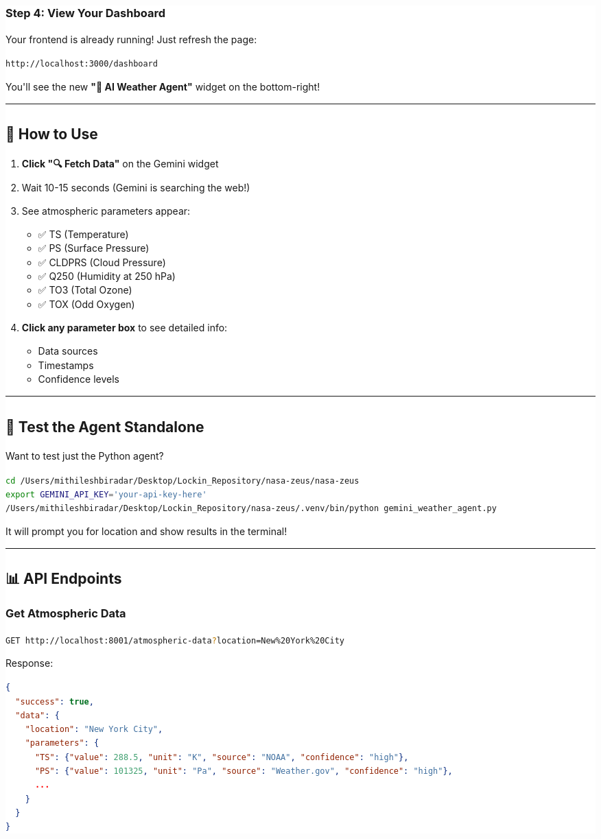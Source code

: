 ### Step 4: View Your Dashboard

Your frontend is already running! Just refresh the page:

```
http://localhost:3000/dashboard
```

You'll see the new **"🤖 AI Weather Agent"** widget on the bottom-right!

---

## 🎯 How to Use

1. **Click "🔍 Fetch Data"** on the Gemini widget
2. Wait 10-15 seconds (Gemini is searching the web!)
3. See atmospheric parameters appear:
   - ✅ TS (Temperature)
   - ✅ PS (Surface Pressure)
   - ✅ CLDPRS (Cloud Pressure)
   - ✅ Q250 (Humidity at 250 hPa)
   - ✅ TO3 (Total Ozone)
   - ✅ TOX (Odd Oxygen)

4. **Click any parameter box** to see detailed info:
   - Data sources
   - Timestamps
   - Confidence levels

---

## 🧪 Test the Agent Standalone

Want to test just the Python agent?

```bash
cd /Users/mithileshbiradar/Desktop/Lockin_Repository/nasa-zeus/nasa-zeus
export GEMINI_API_KEY='your-api-key-here'
/Users/mithileshbiradar/Desktop/Lockin_Repository/nasa-zeus/.venv/bin/python gemini_weather_agent.py
```

It will prompt you for location and show results in the terminal!

---

## 📊 API Endpoints

### Get Atmospheric Data
```bash
GET http://localhost:8001/atmospheric-data?location=New%20York%20City
```

Response:
```json
{
  "success": true,
  "data": {
    "location": "New York City",
    "parameters": {
      "TS": {"value": 288.5, "unit": "K", "source": "NOAA", "confidence": "high"},
      "PS": {"value": 101325, "unit": "Pa", "source": "Weather.gov", "confidence": "high"},
      ...
    }
  }
}
```